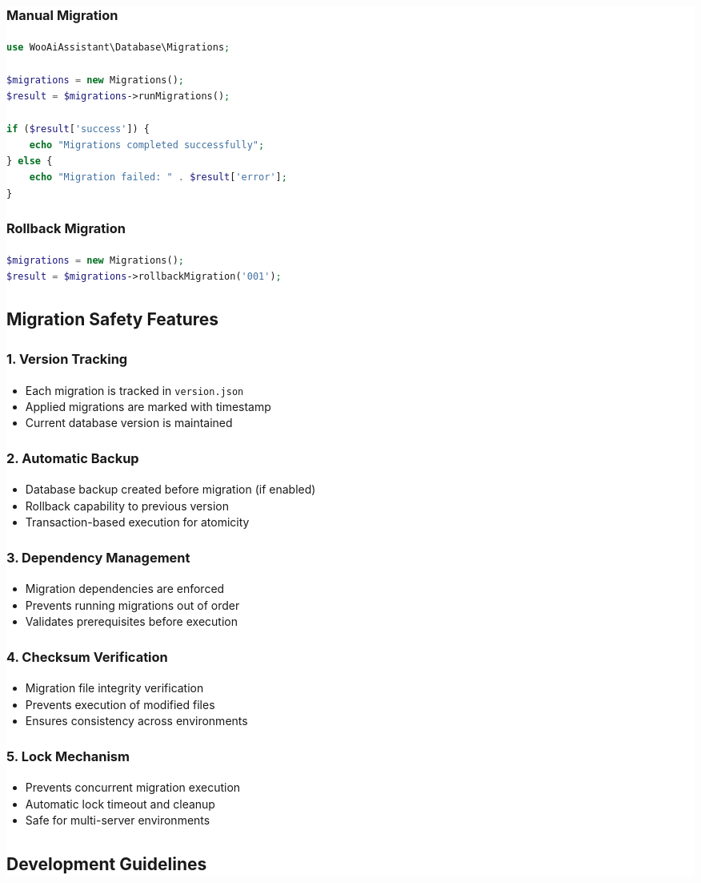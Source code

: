 ### Manual Migration

```php
use WooAiAssistant\Database\Migrations;

$migrations = new Migrations();
$result = $migrations->runMigrations();

if ($result['success']) {
    echo "Migrations completed successfully";
} else {
    echo "Migration failed: " . $result['error'];
}
```

### Rollback Migration

```php
$migrations = new Migrations();
$result = $migrations->rollbackMigration('001');
```

## Migration Safety Features

### 1. Version Tracking
- Each migration is tracked in `version.json`
- Applied migrations are marked with timestamp
- Current database version is maintained

### 2. Automatic Backup
- Database backup created before migration (if enabled)
- Rollback capability to previous version
- Transaction-based execution for atomicity

### 3. Dependency Management
- Migration dependencies are enforced
- Prevents running migrations out of order
- Validates prerequisites before execution

### 4. Checksum Verification
- Migration file integrity verification
- Prevents execution of modified files
- Ensures consistency across environments

### 5. Lock Mechanism
- Prevents concurrent migration execution
- Automatic lock timeout and cleanup
- Safe for multi-server environments

## Development Guidelines
